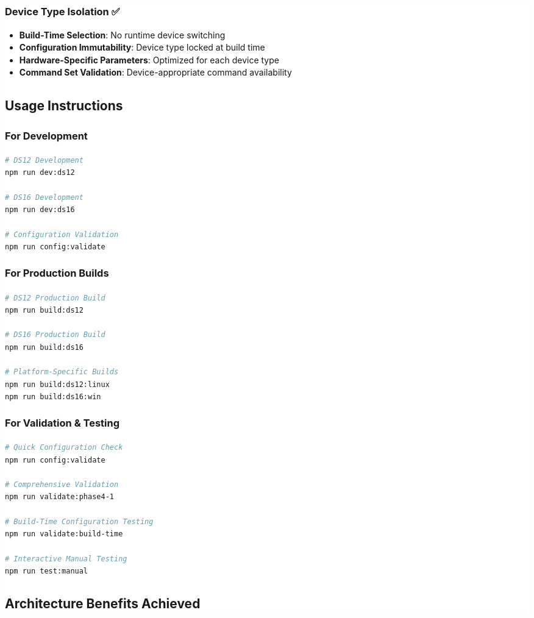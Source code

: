 ### Device Type Isolation ✅
- **Build-Time Selection**: No runtime device switching
- **Configuration Immutability**: Device type locked at build time
- **Hardware-Specific Parameters**: Optimized for each device type
- **Command Set Validation**: Device-appropriate command availability

## Usage Instructions

### For Development
```bash
# DS12 Development
npm run dev:ds12

# DS16 Development  
npm run dev:ds16

# Configuration Validation
npm run config:validate
```

### For Production Builds
```bash
# DS12 Production Build
npm run build:ds12

# DS16 Production Build
npm run build:ds16

# Platform-Specific Builds
npm run build:ds12:linux
npm run build:ds16:win
```

### For Validation & Testing
```bash
# Quick Configuration Check
npm run config:validate

# Comprehensive Validation
npm run validate:phase4-1

# Build-Time Configuration Testing
npm run validate:build-time

# Interactive Manual Testing
npm run test:manual
```

## Architecture Benefits Achieved
